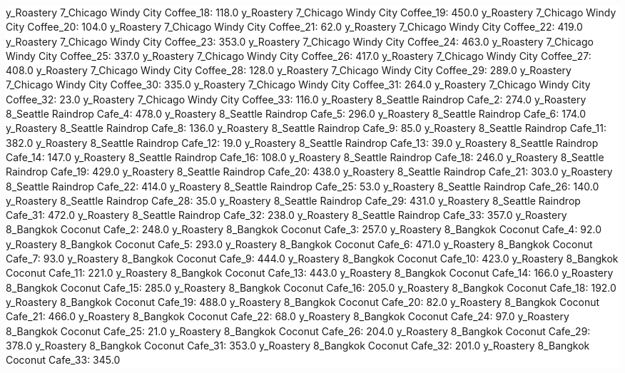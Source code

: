 y_Roastery 7_Chicago Windy City Coffee_18: 118.0
y_Roastery 7_Chicago Windy City Coffee_19: 450.0
y_Roastery 7_Chicago Windy City Coffee_20: 104.0
y_Roastery 7_Chicago Windy City Coffee_21: 62.0
y_Roastery 7_Chicago Windy City Coffee_22: 419.0
y_Roastery 7_Chicago Windy City Coffee_23: 353.0
y_Roastery 7_Chicago Windy City Coffee_24: 463.0
y_Roastery 7_Chicago Windy City Coffee_25: 337.0
y_Roastery 7_Chicago Windy City Coffee_26: 417.0
y_Roastery 7_Chicago Windy City Coffee_27: 408.0
y_Roastery 7_Chicago Windy City Coffee_28: 128.0
y_Roastery 7_Chicago Windy City Coffee_29: 289.0
y_Roastery 7_Chicago Windy City Coffee_30: 335.0
y_Roastery 7_Chicago Windy City Coffee_31: 264.0
y_Roastery 7_Chicago Windy City Coffee_32: 23.0
y_Roastery 7_Chicago Windy City Coffee_33: 116.0
y_Roastery 8_Seattle Raindrop Cafe_2: 274.0
y_Roastery 8_Seattle Raindrop Cafe_4: 478.0
y_Roastery 8_Seattle Raindrop Cafe_5: 296.0
y_Roastery 8_Seattle Raindrop Cafe_6: 174.0
y_Roastery 8_Seattle Raindrop Cafe_8: 136.0
y_Roastery 8_Seattle Raindrop Cafe_9: 85.0
y_Roastery 8_Seattle Raindrop Cafe_11: 382.0
y_Roastery 8_Seattle Raindrop Cafe_12: 19.0
y_Roastery 8_Seattle Raindrop Cafe_13: 39.0
y_Roastery 8_Seattle Raindrop Cafe_14: 147.0
y_Roastery 8_Seattle Raindrop Cafe_16: 108.0
y_Roastery 8_Seattle Raindrop Cafe_18: 246.0
y_Roastery 8_Seattle Raindrop Cafe_19: 429.0
y_Roastery 8_Seattle Raindrop Cafe_20: 438.0
y_Roastery 8_Seattle Raindrop Cafe_21: 303.0
y_Roastery 8_Seattle Raindrop Cafe_22: 414.0
y_Roastery 8_Seattle Raindrop Cafe_25: 53.0
y_Roastery 8_Seattle Raindrop Cafe_26: 140.0
y_Roastery 8_Seattle Raindrop Cafe_28: 35.0
y_Roastery 8_Seattle Raindrop Cafe_29: 431.0
y_Roastery 8_Seattle Raindrop Cafe_31: 472.0
y_Roastery 8_Seattle Raindrop Cafe_32: 238.0
y_Roastery 8_Seattle Raindrop Cafe_33: 357.0
y_Roastery 8_Bangkok Coconut Cafe_2: 248.0
y_Roastery 8_Bangkok Coconut Cafe_3: 257.0
y_Roastery 8_Bangkok Coconut Cafe_4: 92.0
y_Roastery 8_Bangkok Coconut Cafe_5: 293.0
y_Roastery 8_Bangkok Coconut Cafe_6: 471.0
y_Roastery 8_Bangkok Coconut Cafe_7: 93.0
y_Roastery 8_Bangkok Coconut Cafe_9: 444.0
y_Roastery 8_Bangkok Coconut Cafe_10: 423.0
y_Roastery 8_Bangkok Coconut Cafe_11: 221.0
y_Roastery 8_Bangkok Coconut Cafe_13: 443.0
y_Roastery 8_Bangkok Coconut Cafe_14: 166.0
y_Roastery 8_Bangkok Coconut Cafe_15: 285.0
y_Roastery 8_Bangkok Coconut Cafe_16: 205.0
y_Roastery 8_Bangkok Coconut Cafe_18: 192.0
y_Roastery 8_Bangkok Coconut Cafe_19: 488.0
y_Roastery 8_Bangkok Coconut Cafe_20: 82.0
y_Roastery 8_Bangkok Coconut Cafe_21: 466.0
y_Roastery 8_Bangkok Coconut Cafe_22: 68.0
y_Roastery 8_Bangkok Coconut Cafe_24: 97.0
y_Roastery 8_Bangkok Coconut Cafe_25: 21.0
y_Roastery 8_Bangkok Coconut Cafe_26: 204.0
y_Roastery 8_Bangkok Coconut Cafe_29: 378.0
y_Roastery 8_Bangkok Coconut Cafe_31: 353.0
y_Roastery 8_Bangkok Coconut Cafe_32: 201.0
y_Roastery 8_Bangkok Coconut Cafe_33: 345.0